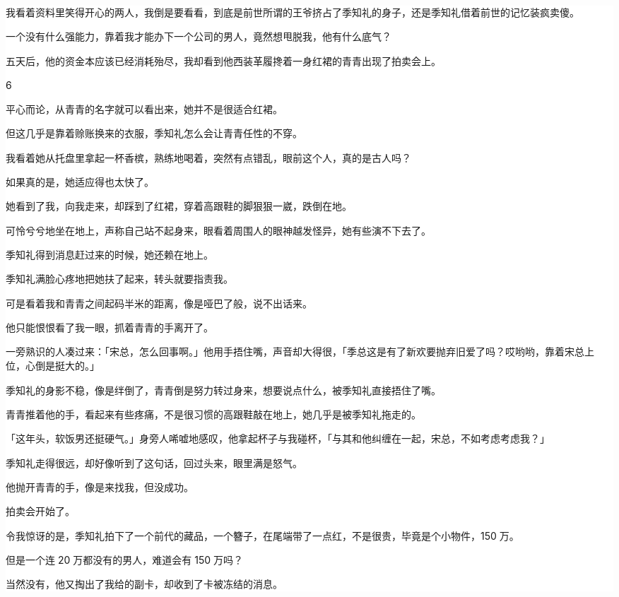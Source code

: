 我看着资料里笑得开心的两人，我倒是要看看，到底是前世所谓的王爷挤占了季知礼的身子，还是季知礼借着前世的记忆装疯卖傻。


一个没有什么强能力，靠着我才能办下一个公司的男人，竟然想甩脱我，他有什么底气？


五天后，他的资金本应该已经消耗殆尽，我却看到他西装革履搀着一身红裙的青青出现了拍卖会上。



6


平心而论，从青青的名字就可以看出来，她并不是很适合红裙。


但这几乎是靠着赊账换来的衣服，季知礼怎么会让青青任性的不穿。


我看着她从托盘里拿起一杯香槟，熟练地喝着，突然有点错乱，眼前这个人，真的是古人吗？


如果真的是，她适应得也太快了。


她看到了我，向我走来，却踩到了红裙，穿着高跟鞋的脚狠狠一崴，跌倒在地。


可怜兮兮地坐在地上，声称自己站不起身来，眼看着周围人的眼神越发怪异，她有些演不下去了。


季知礼得到消息赶过来的时候，她还赖在地上。


季知礼满脸心疼地把她扶了起来，转头就要指责我。


可是看着我和青青之间起码半米的距离，像是哑巴了般，说不出话来。


他只能恨恨看了我一眼，抓着青青的手离开了。


一旁熟识的人凑过来：「宋总，怎么回事啊。」他用手捂住嘴，声音却大得很，「季总这是有了新欢要抛弃旧爱了吗？哎哟哟，靠着宋总上位，心倒是挺大的。」


季知礼的身影不稳，像是绊倒了，青青倒是努力转过身来，想要说点什么，被季知礼直接捂住了嘴。


青青推着他的手，看起来有些疼痛，不是很习惯的高跟鞋敲在地上，她几乎是被季知礼拖走的。


「这年头，软饭男还挺硬气。」身旁人唏嘘地感叹，他拿起杯子与我碰杯，「与其和他纠缠在一起，宋总，不如考虑考虑我？」


季知礼走得很远，却好像听到了这句话，回过头来，眼里满是怒气。


他抛开青青的手，像是来找我，但没成功。


拍卖会开始了。


令我惊讶的是，季知礼拍下了一个前代的藏品，一个簪子，在尾端带了一点红，不是很贵，毕竟是个小物件，150 万。


但是一个连 20 万都没有的男人，难道会有 150 万吗？


当然没有，他又掏出了我给的副卡，却收到了卡被冻结的消息。


